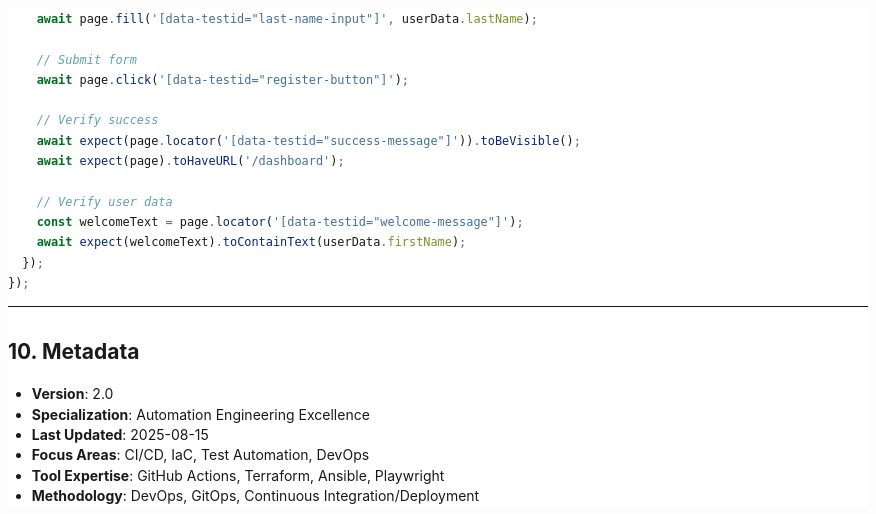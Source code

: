 ```typescript
    await page.fill('[data-testid="last-name-input"]', userData.lastName);
    
    // Submit form
    await page.click('[data-testid="register-button"]');
    
    // Verify success
    await expect(page.locator('[data-testid="success-message"]')).toBeVisible();
    await expect(page).toHaveURL('/dashboard');
    
    // Verify user data
    const welcomeText = page.locator('[data-testid="welcome-message"]');
    await expect(welcomeText).toContainText(userData.firstName);
  });
});
```

---

## 10. Metadata
- **Version**: 2.0
- **Specialization**: Automation Engineering Excellence
- **Last Updated**: 2025-08-15
- **Focus Areas**: CI/CD, IaC, Test Automation, DevOps
- **Tool Expertise**: GitHub Actions, Terraform, Ansible, Playwright
- **Methodology**: DevOps, GitOps, Continuous Integration/Deployment